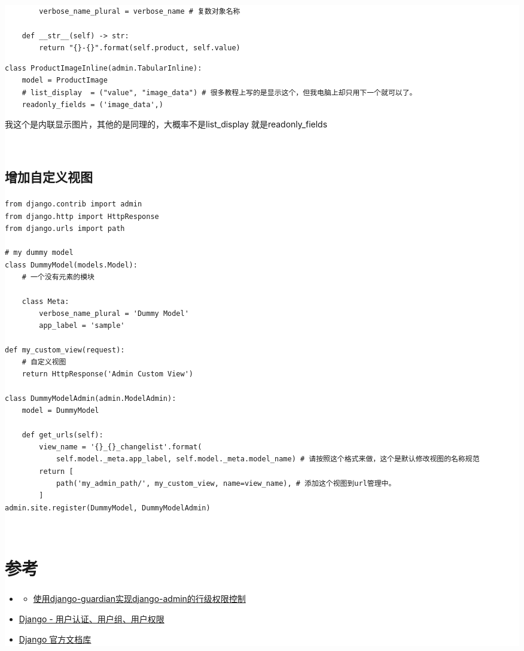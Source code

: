 ```
        verbose_name_plural = verbose_name # 复数对象名称
    
    def __str__(self) -> str:
        return "{}-{}".format(self.product, self.value)
```

```
class ProductImageInline(admin.TabularInline):
    model = ProductImage
    # list_display  = ("value", "image_data") # 很多教程上写的是显示这个，但我电脑上却只用下一个就可以了。
    readonly_fields = ('image_data',)
```

我这个是内联显示图片，其他的是同理的，大概率不是list\_display 就是readonly\_fields

 

## 增加自定义视图

```
from django.contrib import admin
from django.http import HttpResponse
from django.urls import path

# my dummy model
class DummyModel(models.Model):
    # 一个没有元素的模块

    class Meta:
        verbose_name_plural = 'Dummy Model'
        app_label = 'sample'

def my_custom_view(request):
    # 自定义视图
    return HttpResponse('Admin Custom View')

class DummyModelAdmin(admin.ModelAdmin):
    model = DummyModel

    def get_urls(self):
        view_name = '{}_{}_changelist'.format(
            self.model._meta.app_label, self.model._meta.model_name) # 请按照这个格式来做，这个是默认修改视图的名称规范
        return [
            path('my_admin_path/', my_custom_view, name=view_name), # 添加这个视图到url管理中。
        ]
admin.site.register(DummyModel, DummyModelAdmin)
```

 

# 参考

- - [使用django-guardian实现django-admin的行级权限控制](https://lintingbin2009.github.io/2018/10/27/%E4%BD%BF%E7%94%A8django-guardian%E5%AE%9E%E7%8E%B0django-admin%E7%9A%84%E8%A1%8C%E7%BA%A7%E6%9D%83%E9%99%90%E6%8E%A7%E5%88%B6/)

- [Django - 用户认证、用户组、用户权限](https://www.cnblogs.com/alice-bj/p/9579833.html)
- [Django 官方文档库](https://docs.djangoproject.com/zh-hans/3.2/)

